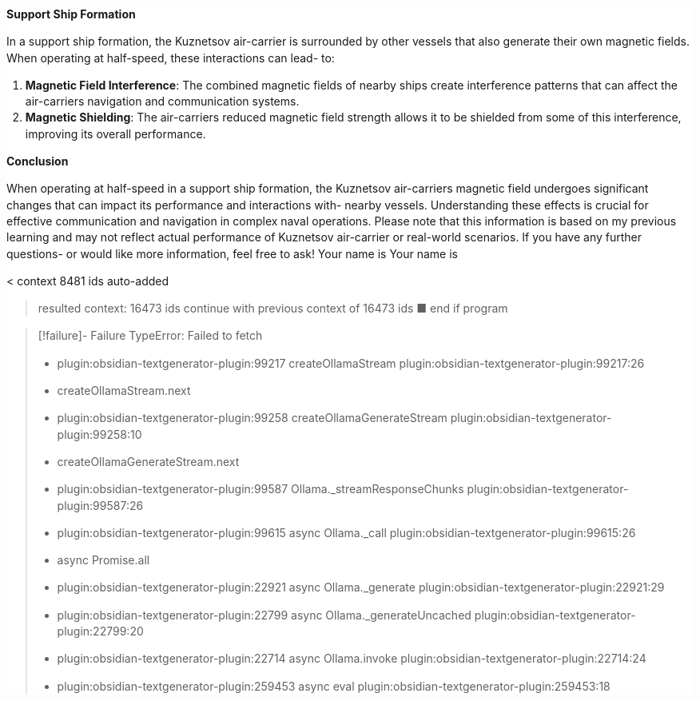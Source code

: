**Support Ship Formation**

In a support ship formation, the Kuznetsov air-carrier is surrounded by other vessels that also generate their own magnetic fields. When operating at half-speed, these interactions can lead-
to:

1.  **Magnetic Field Interference**: The combined magnetic fields of nearby ships create interference patterns that can affect the air-carriers navigation and communication systems.
2.  **Magnetic Shielding**: The air-carriers reduced magnetic field strength allows it to be shielded from some of this interference, improving its overall performance.

**Conclusion**

When operating at half-speed in a support ship formation, the Kuznetsov air-carriers magnetic field undergoes significant changes that can impact its performance and interactions with-
nearby vessels. Understanding these effects is crucial for effective communication and navigation in complex naval operations.
Please note that this information is based on my previous learning and may not reflect actual performance of Kuznetsov air-carrier or real-world scenarios. If you have any further questions-
or would like more information, feel free to ask!  Your name is
Your name is

< context 8481 ids auto-added
> resulted context: 16473 ids
> continue with previous context of 16473 ids
■ end if program

> [!failure]- Failure 
>   TypeError: Failed to fetch
>   
>   - plugin:obsidian-textgenerator-plugin:99217 createOllamaStream
>     plugin:obsidian-textgenerator-plugin:99217:26
>   
>   - createOllamaStream.next
>   
>   - plugin:obsidian-textgenerator-plugin:99258 createOllamaGenerateStream
>     plugin:obsidian-textgenerator-plugin:99258:10
>   
>   - createOllamaGenerateStream.next
>   
>   - plugin:obsidian-textgenerator-plugin:99587 Ollama._streamResponseChunks
>     plugin:obsidian-textgenerator-plugin:99587:26
>   
>   - plugin:obsidian-textgenerator-plugin:99615 async Ollama._call
>     plugin:obsidian-textgenerator-plugin:99615:26
>   
>   - async Promise.all
>   
>   - plugin:obsidian-textgenerator-plugin:22921 async Ollama._generate
>     plugin:obsidian-textgenerator-plugin:22921:29
>   
>   - plugin:obsidian-textgenerator-plugin:22799 async Ollama._generateUncached
>     plugin:obsidian-textgenerator-plugin:22799:20
>   
>   - plugin:obsidian-textgenerator-plugin:22714 async Ollama.invoke
>     plugin:obsidian-textgenerator-plugin:22714:24
>   
>   - plugin:obsidian-textgenerator-plugin:259453 async eval
>     plugin:obsidian-textgenerator-plugin:259453:18
>   
>  
